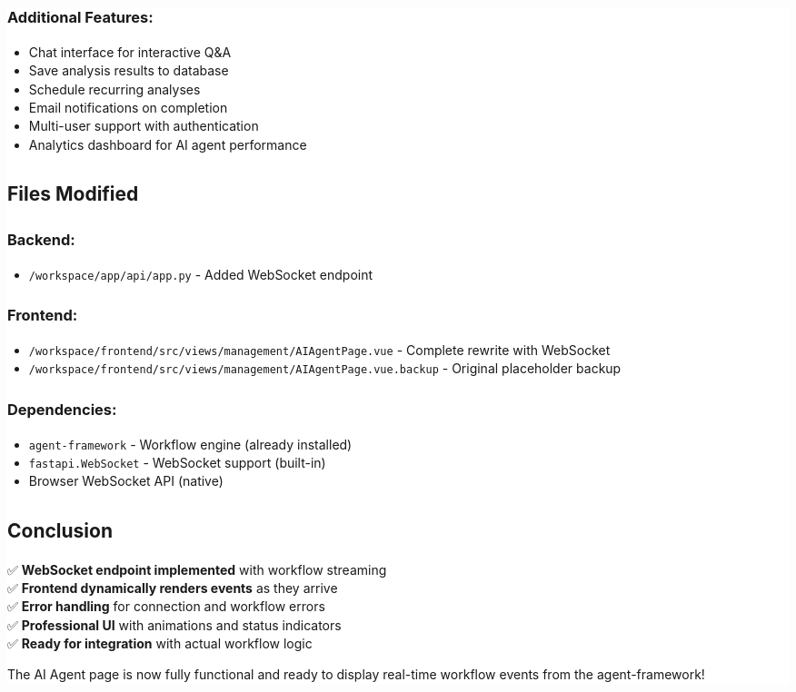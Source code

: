 ### Additional Features:
- Chat interface for interactive Q&A
- Save analysis results to database
- Schedule recurring analyses
- Email notifications on completion
- Multi-user support with authentication
- Analytics dashboard for AI agent performance

## Files Modified

### Backend:
- `/workspace/app/api/app.py` - Added WebSocket endpoint

### Frontend:
- `/workspace/frontend/src/views/management/AIAgentPage.vue` - Complete rewrite with WebSocket
- `/workspace/frontend/src/views/management/AIAgentPage.vue.backup` - Original placeholder backup

### Dependencies:
- `agent-framework` - Workflow engine (already installed)
- `fastapi.WebSocket` - WebSocket support (built-in)
- Browser WebSocket API (native)

## Conclusion

✅ **WebSocket endpoint implemented** with workflow streaming  
✅ **Frontend dynamically renders events** as they arrive  
✅ **Error handling** for connection and workflow errors  
✅ **Professional UI** with animations and status indicators  
✅ **Ready for integration** with actual workflow logic

The AI Agent page is now fully functional and ready to display real-time workflow events from the agent-framework!
